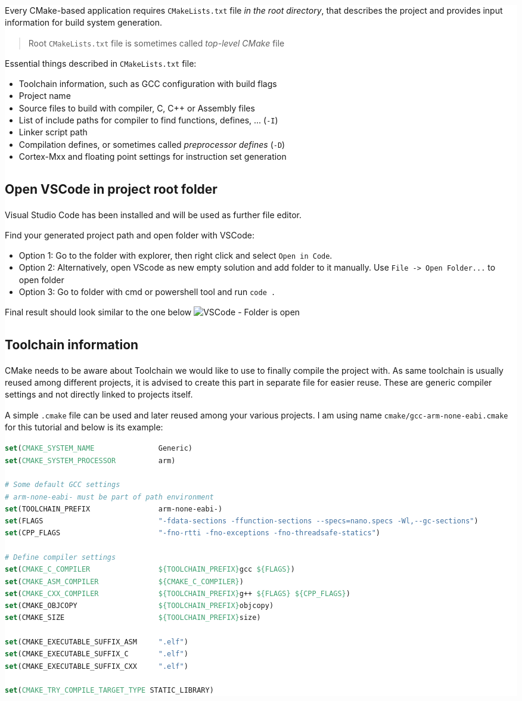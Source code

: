 Every CMake-based application requires `CMakeLists.txt` file *in the root directory*, that describes the project and provides input information for build system generation.

> Root `CMakeLists.txt` file is sometimes called *top-level CMake* file

Essential things described in `CMakeLists.txt` file:

- Toolchain information, such as GCC configuration with build flags
- Project name
- Source files to build with compiler, C, C++ or Assembly files
- List of include paths for compiler to find functions, defines, ... (`-I`)
- Linker script path
- Compilation defines, or sometimes called *preprocessor defines* (`-D`)
- Cortex-Mxx and floating point settings for instruction set generation

## Open VSCode in project root folder

Visual Studio Code has been installed and will be used as further file editor.

Find your generated project path and open folder with VSCode:

- Option 1: Go to the folder with explorer, then right click and select `Open in Code`.
- Option 2: Alternatively, open VScode as new empty solution and add folder to it manually. Use `File -> Open Folder...` to open folder
- Option 3: Go to folder with cmd or powershell tool and run `code .`

Final result should look similar to the one below
![VSCode - Folder is open](docs/images/vscode-1.png)

## Toolchain information

CMake needs to be aware about Toolchain we would like to use to finally compile the project with.
As same toolchain is usually reused among different projects, it is advised to create this part in separate file for easier reuse. These are generic compiler settings and not directly linked to projects itself.

A simple `.cmake` file can be used and later reused among your various projects. I am using name `cmake/gcc-arm-none-eabi.cmake` for this tutorial and below is its example:

```cmake
set(CMAKE_SYSTEM_NAME               Generic)
set(CMAKE_SYSTEM_PROCESSOR          arm)

# Some default GCC settings
# arm-none-eabi- must be part of path environment
set(TOOLCHAIN_PREFIX                arm-none-eabi-)
set(FLAGS                           "-fdata-sections -ffunction-sections --specs=nano.specs -Wl,--gc-sections")
set(CPP_FLAGS                       "-fno-rtti -fno-exceptions -fno-threadsafe-statics")

# Define compiler settings
set(CMAKE_C_COMPILER                ${TOOLCHAIN_PREFIX}gcc ${FLAGS})
set(CMAKE_ASM_COMPILER              ${CMAKE_C_COMPILER})
set(CMAKE_CXX_COMPILER              ${TOOLCHAIN_PREFIX}g++ ${FLAGS} ${CPP_FLAGS})
set(CMAKE_OBJCOPY                   ${TOOLCHAIN_PREFIX}objcopy)
set(CMAKE_SIZE                      ${TOOLCHAIN_PREFIX}size)

set(CMAKE_EXECUTABLE_SUFFIX_ASM     ".elf")
set(CMAKE_EXECUTABLE_SUFFIX_C       ".elf")
set(CMAKE_EXECUTABLE_SUFFIX_CXX     ".elf")

set(CMAKE_TRY_COMPILE_TARGET_TYPE STATIC_LIBRARY)
```
